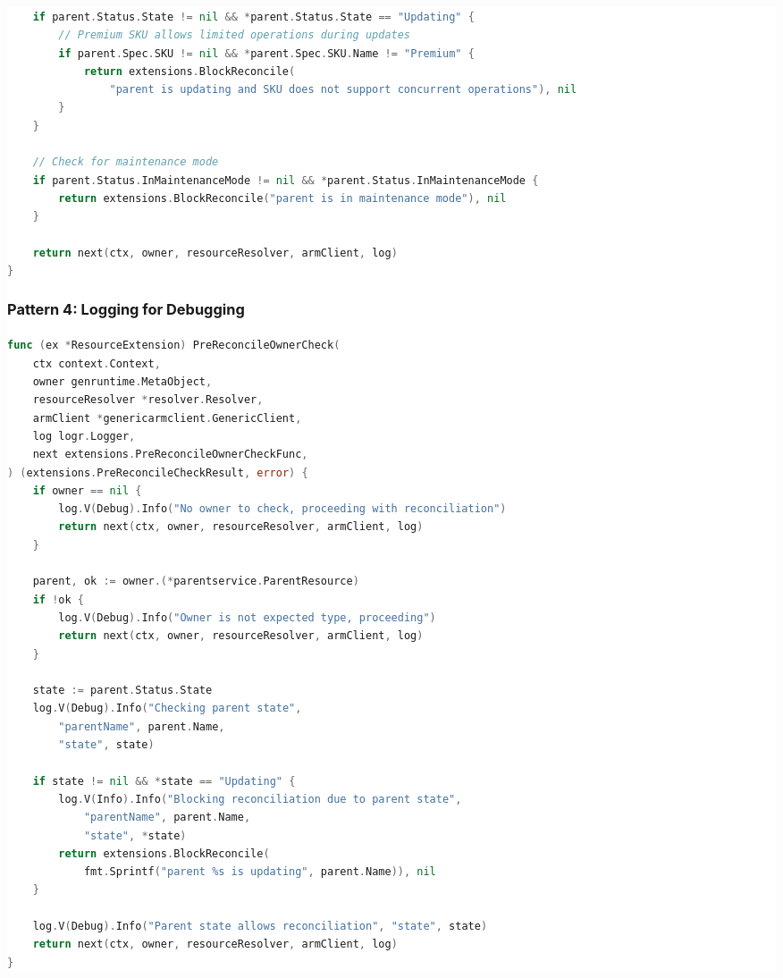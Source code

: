```go
    if parent.Status.State != nil && *parent.Status.State == "Updating" {
        // Premium SKU allows limited operations during updates
        if parent.Spec.SKU != nil && *parent.Spec.SKU.Name != "Premium" {
            return extensions.BlockReconcile(
                "parent is updating and SKU does not support concurrent operations"), nil
        }
    }

    // Check for maintenance mode
    if parent.Status.InMaintenanceMode != nil && *parent.Status.InMaintenanceMode {
        return extensions.BlockReconcile("parent is in maintenance mode"), nil
    }

    return next(ctx, owner, resourceResolver, armClient, log)
}
```

### Pattern 4: Logging for Debugging

```go
func (ex *ResourceExtension) PreReconcileOwnerCheck(
    ctx context.Context,
    owner genruntime.MetaObject,
    resourceResolver *resolver.Resolver,
    armClient *genericarmclient.GenericClient,
    log logr.Logger,
    next extensions.PreReconcileOwnerCheckFunc,
) (extensions.PreReconcileCheckResult, error) {
    if owner == nil {
        log.V(Debug).Info("No owner to check, proceeding with reconciliation")
        return next(ctx, owner, resourceResolver, armClient, log)
    }

    parent, ok := owner.(*parentservice.ParentResource)
    if !ok {
        log.V(Debug).Info("Owner is not expected type, proceeding")
        return next(ctx, owner, resourceResolver, armClient, log)
    }

    state := parent.Status.State
    log.V(Debug).Info("Checking parent state", 
        "parentName", parent.Name,
        "state", state)

    if state != nil && *state == "Updating" {
        log.V(Info).Info("Blocking reconciliation due to parent state",
            "parentName", parent.Name,
            "state", *state)
        return extensions.BlockReconcile(
            fmt.Sprintf("parent %s is updating", parent.Name)), nil
    }

    log.V(Debug).Info("Parent state allows reconciliation", "state", state)
    return next(ctx, owner, resourceResolver, armClient, log)
}
```
